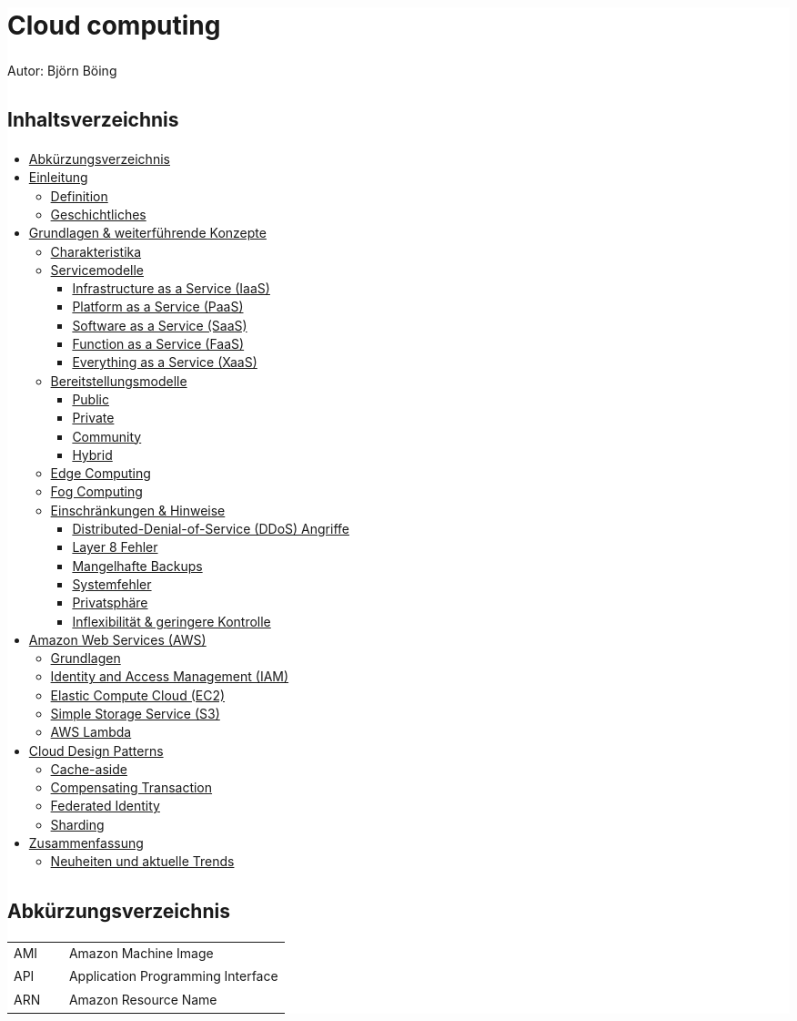 # Cloud computing

Autor: Björn Böing

## Inhaltsverzeichnis

- [Abkürzungsverzeichnis](#abkürzungen)
- [Einleitung](#einleitung)
    - [Definition](#definition)
    - [Geschichtliches](#geschichtliches)
- [Grundlagen & weiterführende Konzepte](#grundlagen)
    - [Charakteristika](#charakteristika)
    - [Servicemodelle](#servicemodelle)
        - [Infrastructure as a Service (IaaS)](#iaas)
        - [Platform as a Service (PaaS)](#paas)
        - [Software as a Service (SaaS)](#saas)
        - [Function as a Service (FaaS)](#faas)
        - [Everything as a Service (XaaS)](#xaas)
    - [Bereitstellungsmodelle](#bereitstellungsmodelle)
        - [Public](#public)
        - [Private](#private)
        - [Community](#community)
        - [Hybrid](#hybrid)
    - [Edge Computing](#edge-computing)
    - [Fog Computing](#fog-computing)
    - [Einschränkungen & Hinweise](#hinweise)
        - [Distributed-Denial-of-Service (DDoS) Angriffe](#ddos)
        - [Layer 8 Fehler](#layer-8-fehler)
        - [Mangelhafte Backups](#mangelhafte-backups)
        - [Systemfehler](#systemfehler)
        - [Privatsphäre](#privatsphäre)
        - [Inflexibilität & geringere Kontrolle](#inflexibilität)
- [Amazon Web Services (AWS)](#aws)
    - [Grundlagen](#grundlagen)
    - [Identity and Access Management (IAM)](#iam)
    - [Elastic Compute Cloud (EC2)](#ec2)
    - [Simple Storage Service (S3)](#s3)
    - [AWS Lambda](#aws-lambda)
- [Cloud Design Patterns](#cloud-design-patterns)
    - [Cache-aside](#cache-aside)
    - [Compensating Transaction](#compensating-transaction)
    - [Federated Identity](#federated-identity)
    - [Sharding](#sharding)
- [Zusammenfassung](#zusammenfassung)
    - [Neuheiten und aktuelle Trends](#neuheiten-und-aktuelle-trends)


## Abkürzungsverzeichnis

<table style="width:100%">
    <tr>
        <td style="width:20%">AMI</td>
        <td style="width:80%">Amazon Machine Image</td>
    </tr>
    <tr>
        <td style="width:20%">API</td>
        <td style="width:80%">Application Programming Interface</td>
    </tr>
    <tr>
        <td style="width:20%">ARN</td>
        <td style="width:80%">Amazon Resource Name</td>
    </tr>